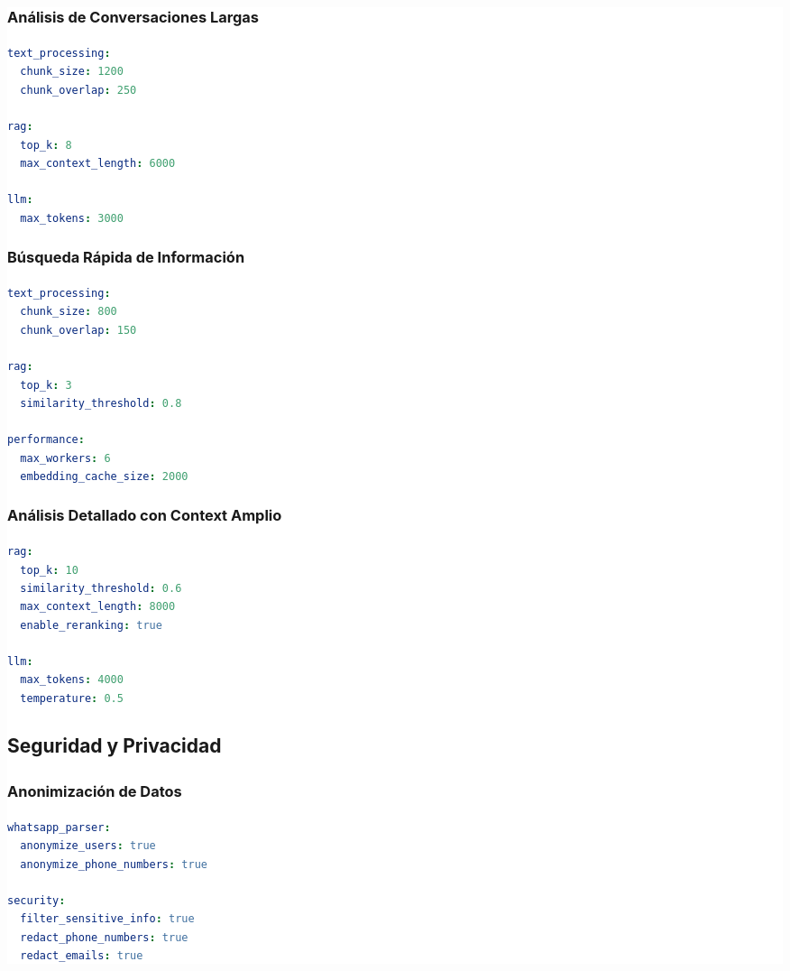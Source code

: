 ### Análisis de Conversaciones Largas

```yaml
text_processing:
  chunk_size: 1200
  chunk_overlap: 250

rag:
  top_k: 8
  max_context_length: 6000
  
llm:
  max_tokens: 3000
```

### Búsqueda Rápida de Información

```yaml
text_processing:
  chunk_size: 800
  chunk_overlap: 150

rag:
  top_k: 3
  similarity_threshold: 0.8
  
performance:
  max_workers: 6
  embedding_cache_size: 2000
```

### Análisis Detallado con Context Amplio

```yaml
rag:
  top_k: 10
  similarity_threshold: 0.6
  max_context_length: 8000
  enable_reranking: true
  
llm:
  max_tokens: 4000
  temperature: 0.5
```

## Seguridad y Privacidad

### Anonimización de Datos

```yaml
whatsapp_parser:
  anonymize_users: true
  anonymize_phone_numbers: true
  
security:
  filter_sensitive_info: true
  redact_phone_numbers: true
  redact_emails: true
```

